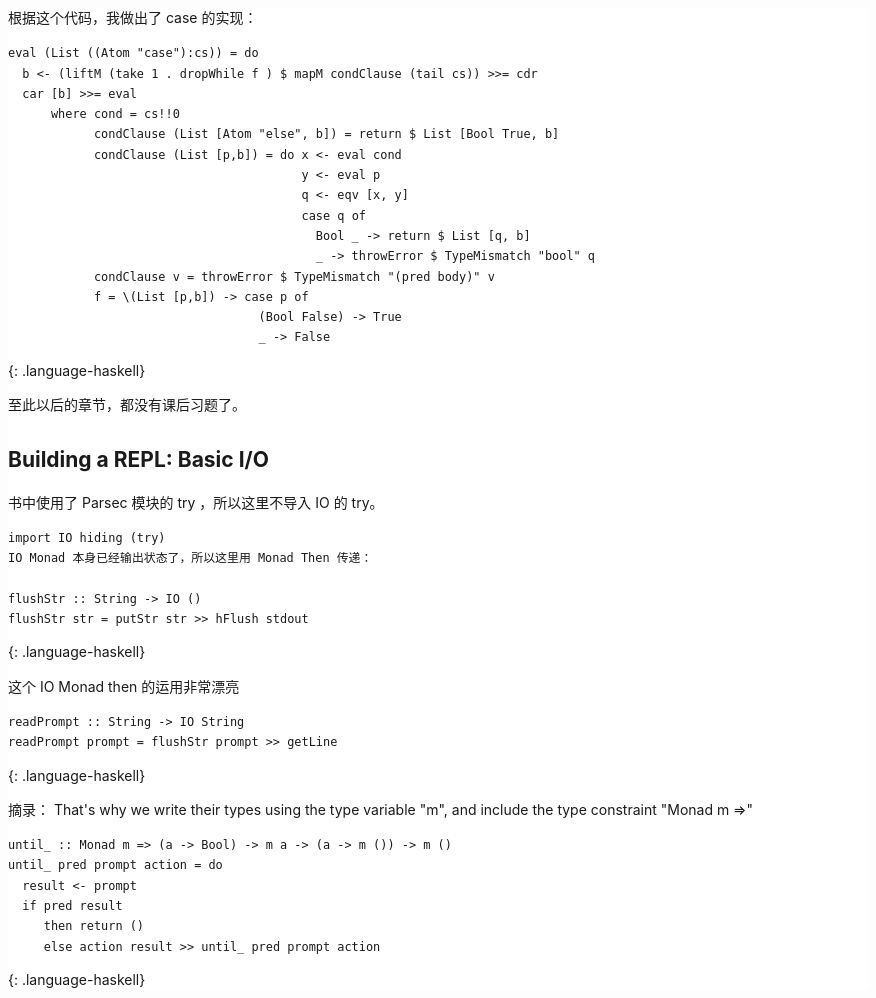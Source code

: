 根据这个代码，我做出了 case 的实现：

~~~
eval (List ((Atom "case"):cs)) = do
  b <- (liftM (take 1 . dropWhile f ) $ mapM condClause (tail cs)) >>= cdr
  car [b] >>= eval
      where cond = cs!!0
            condClause (List [Atom "else", b]) = return $ List [Bool True, b]
            condClause (List [p,b]) = do x <- eval cond
                                         y <- eval p
                                         q <- eqv [x, y]
                                         case q of
                                           Bool _ -> return $ List [q, b]
                                           _ -> throwError $ TypeMismatch "bool" q
            condClause v = throwError $ TypeMismatch "(pred body)" v
            f = \(List [p,b]) -> case p of
                                   (Bool False) -> True
                                   _ -> False
~~~
{: .language-haskell}

至此以后的章节，都没有课后习题了。

## Building a REPL: Basic I/O

书中使用了 Parsec 模块的 try ，所以这里不导入 IO 的 try。

~~~
import IO hiding (try)
IO Monad 本身已经输出状态了，所以这里用 Monad Then 传递：

flushStr :: String -> IO ()
flushStr str = putStr str >> hFlush stdout
~~~
{: .language-haskell}

这个 IO Monad then 的运用非常漂亮

~~~
readPrompt :: String -> IO String
readPrompt prompt = flushStr prompt >> getLine
~~~
{: .language-haskell}

摘录： That's why we write their types using the type variable "m", and include the type constraint "Monad m =>"

~~~
until_ :: Monad m => (a -> Bool) -> m a -> (a -> m ()) -> m ()
until_ pred prompt action = do 
  result <- prompt
  if pred result 
     then return ()
     else action result >> until_ pred prompt action
~~~
{: .language-haskell}
